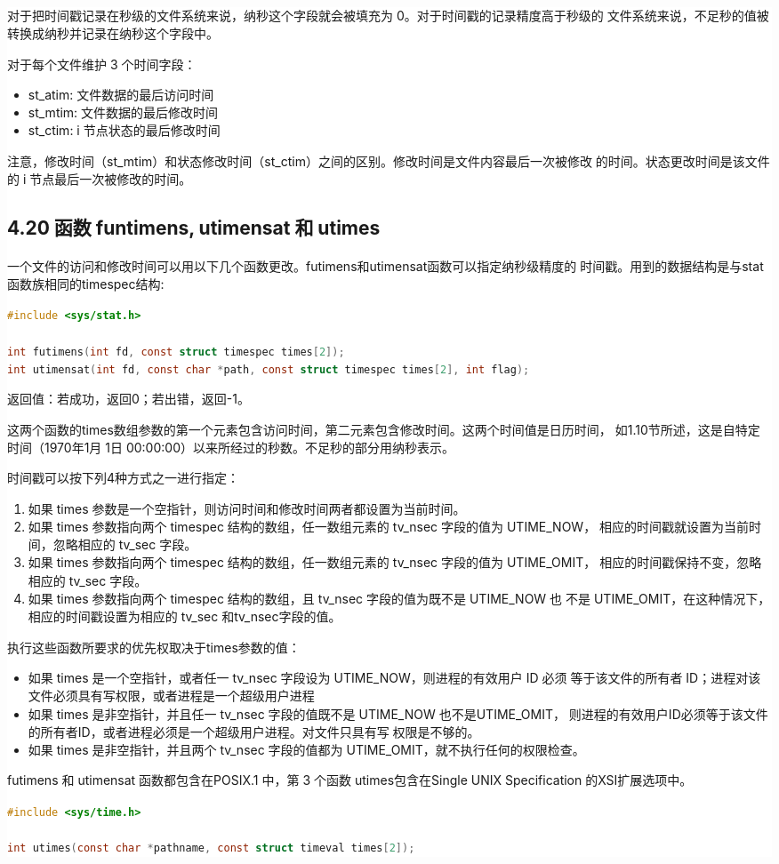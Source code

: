 对于把时间戳记录在秒级的⽂件系统来说，纳秒这个字段就会被填充为 0。对于时间戳的记录精度⾼于秒级的
⽂件系统来说，不⾜秒的值被转换成纳秒并记录在纳秒这个字段中。   

对于每个文件维护 3 个时间字段：   

- st_atim: 文件数据的最后访问时间
- st_mtim: 文件数据的最后修改时间
- st_ctim: i 节点状态的最后修改时间

注意，修改时间（st_mtim）和状态修改时间（st_ctim）之间的区别。修改时间是文件内容最后一次被修改
的时间。状态更改时间是该文件的 i 节点最后一次被修改的时间。    

## 4.20 函数 funtimens, utimensat 和 utimes

⼀个⽂件的访问和修改时间可以⽤以下⼏个函数更改。futimens和utimensat函数可以指定纳秒级精度的
时间戳。⽤到的数据结构是与stat函数族相同的timespec结构:   

```c
#include <sys/stat.h>

int futimens(int fd, const struct timespec times[2]);
int utimensat(int fd, const char *path, const struct timespec times[2], int flag);
```    

返回值：若成功，返回0；若出错，返回-1。    

这两个函数的times数组参数的第⼀个元素包含访问时间，第⼆元素包含修改时间。这两个时间值是⽇历时间，
如1.10节所述，这是⾃特定时间（1970年1⽉ 1⽇ 00:00:00）以来所经过的秒数。不⾜秒的部分⽤纳秒表⽰。   


时间戳可以按下列4种⽅式之⼀进⾏指定：   

1. 如果 times 参数是⼀个空指针，则访问时间和修改时间两者都设置为当前时间。
2. 如果 times 参数指向两个 timespec 结构的数组，任⼀数组元素的 tv_nsec 字段的值为 UTIME_NOW，
相应的时间戳就设置为当前时间，忽略相应的 tv_sec 字段。
3. 如果 times 参数指向两个 timespec 结构的数组，任⼀数组元素的 tv_nsec 字段的值为 UTIME_OMIT，
相应的时间戳保持不变，忽略相应的 tv_sec 字段。
4. 如果 times 参数指向两个 timespec 结构的数组，且 tv_nsec 字段的值为既不是 UTIME_NOW 也
不是 UTIME_OMIT，在这种情况下，相应的时间戳设置为相应的 tv_sec 和tv_nsec字段的值。    

执⾏这些函数所要求的优先权取决于times参数的值：    

- 如果 times 是一个空指针，或者任一 tv_nsec 字段设为 UTIME_NOW，则进程的有效用户 ID 必须
等于该文件的所有者 ID；进程对该文件必须具有写权限，或者进程是一个超级用户进程
- 如果 times 是⾮空指针，并且任⼀ tv_nsec 字段的值既不是 UTIME_NOW 也不是UTIME_OMIT，
则进程的有效⽤户ID必须等于该⽂件的所有者ID，或者进程必须是⼀个超级⽤户进程。对⽂件只具有写
权限是不够的。
- 如果 times 是⾮空指针，并且两个 tv_nsec 字段的值都为 UTIME_OMIT，就不执⾏任何的权限检查。    

futimens 和 utimensat 函数都包含在POSIX.1 中，第 3 个函数 utimes包含在Single UNIX
Specification 的XSI扩展选项中。   

```c
#include <sys/time.h>

int utimes(const char *pathname, const struct timeval times[2]);
```   
